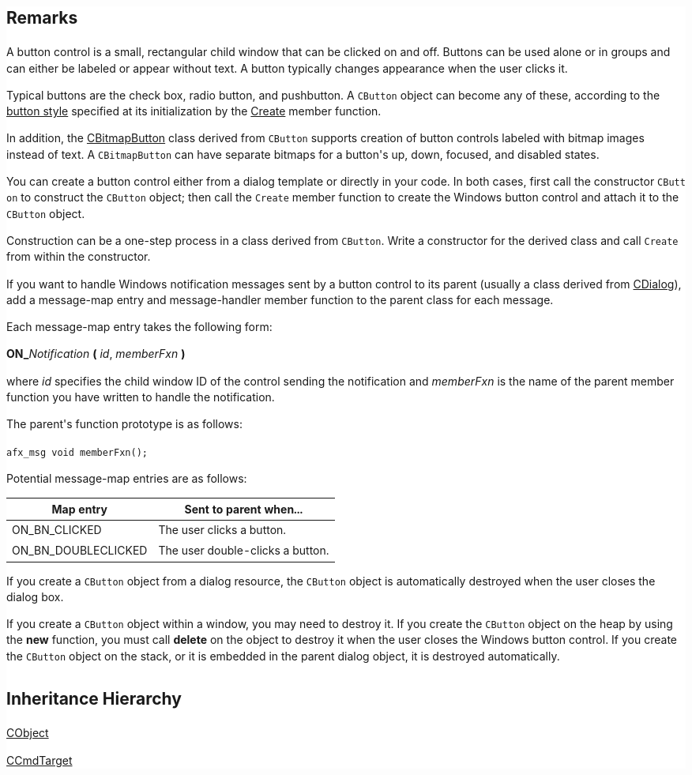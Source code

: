 ## Remarks

A button control is a small, rectangular child window that can be clicked on and off. Buttons can be used alone or in groups and can either be labeled or appear without text. A button typically changes appearance when the user clicks it.

Typical buttons are the check box, radio button, and pushbutton. A `CButton` object can become any of these, according to the [button style](../../mfc/reference/styles-used-by-mfc.md#button-styles) specified at its initialization by the [Create](#create) member function.

In addition, the [CBitmapButton](../../mfc/reference/cbitmapbutton-class.md) class derived from `CButton` supports creation of button controls labeled with bitmap images instead of text. A `CBitmapButton` can have separate bitmaps for a button's up, down, focused, and disabled states.

You can create a button control either from a dialog template or directly in your code. In both cases, first call the constructor `CButton` to construct the `CButton` object; then call the `Create` member function to create the Windows button control and attach it to the `CButton` object.

Construction can be a one-step process in a class derived from `CButton`. Write a constructor for the derived class and call `Create` from within the constructor.

If you want to handle Windows notification messages sent by a button control to its parent (usually a class derived from [CDialog](../../mfc/reference/cdialog-class.md)), add a message-map entry and message-handler member function to the parent class for each message.

Each message-map entry takes the following form:

**ON\_**_Notification_ **(** _id_, _memberFxn_ **)**

where *id* specifies the child window ID of the control sending the notification and *memberFxn* is the name of the parent member function you have written to handle the notification.

The parent's function prototype is as follows:

`afx_msg void memberFxn();`

Potential message-map entries are as follows:

|Map entry|Sent to parent when...|
|---------------|----------------------------|
|ON_BN_CLICKED|The user clicks a button.|
|ON_BN_DOUBLECLICKED|The user double-clicks a button.|

If you create a `CButton` object from a dialog resource, the `CButton` object is automatically destroyed when the user closes the dialog box.

If you create a `CButton` object within a window, you may need to destroy it. If you create the `CButton` object on the heap by using the **new** function, you must call **delete** on the object to destroy it when the user closes the Windows button control. If you create the `CButton` object on the stack, or it is embedded in the parent dialog object, it is destroyed automatically.

## Inheritance Hierarchy

[CObject](../../mfc/reference/cobject-class.md)

[CCmdTarget](../../mfc/reference/ccmdtarget-class.md)

